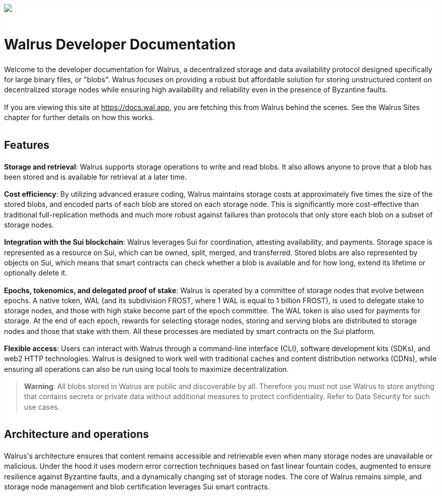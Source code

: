 <img src="https://r2cdn.perplexity.ai/pplx-full-logo-primary-dark%402x.png" style="height:64px;margin-right:32px"/>

# Walrus Developer Documentation

Welcome to the developer documentation for Walrus, a decentralized storage and data availability protocol designed specifically for large binary files, or "blobs". Walrus focuses on providing a robust but affordable solution for storing unstructured content on decentralized storage nodes while ensuring high availability and reliability even in the presence of Byzantine faults.

If you are viewing this site at https://docs.wal.app, you are fetching this from Walrus behind the scenes. See the Walrus Sites chapter for further details on how this works.

## Features

**Storage and retrieval**: Walrus supports storage operations to write and read blobs. It also allows anyone to prove that a blob has been stored and is available for retrieval at a later time.

**Cost efficiency**: By utilizing advanced erasure coding, Walrus maintains storage costs at approximately five times the size of the stored blobs, and encoded parts of each blob are stored on each storage node. This is significantly more cost-effective than traditional full-replication methods and much more robust against failures than protocols that only store each blob on a subset of storage nodes.

**Integration with the Sui blockchain**: Walrus leverages Sui for coordination, attesting availability, and payments. Storage space is represented as a resource on Sui, which can be owned, split, merged, and transferred. Stored blobs are also represented by objects on Sui, which means that smart contracts can check whether a blob is available and for how long, extend its lifetime or optionally delete it.

**Epochs, tokenomics, and delegated proof of stake**: Walrus is operated by a committee of storage nodes that evolve between epochs. A native token, WAL (and its subdivision FROST, where 1 WAL is equal to 1 billion FROST), is used to delegate stake to storage nodes, and those with high stake become part of the epoch committee. The WAL token is also used for payments for storage. At the end of each epoch, rewards for selecting storage nodes, storing and serving blobs are distributed to storage nodes and those that stake with them. All these processes are mediated by smart contracts on the Sui platform.

**Flexible access**: Users can interact with Walrus through a command-line interface (CLI), software development kits (SDKs), and web2 HTTP technologies. Walrus is designed to work well with traditional caches and content distribution networks (CDNs), while ensuring all operations can also be run using local tools to maximize decentralization.

> **Warning**: All blobs stored in Walrus are public and discoverable by all. Therefore you must not use Walrus to store anything that contains secrets or private data without additional measures to protect confidentiality. Refer to Data Security for such use cases.

## Architecture and operations

Walrus's architecture ensures that content remains accessible and retrievable even when many storage nodes are unavailable or malicious. Under the hood it uses modern error correction techniques based on fast linear fountain codes, augmented to ensure resilience against Byzantine faults, and a dynamically changing set of storage nodes. The core of Walrus remains simple, and storage node management and blob certification leverages Sui smart contracts.
